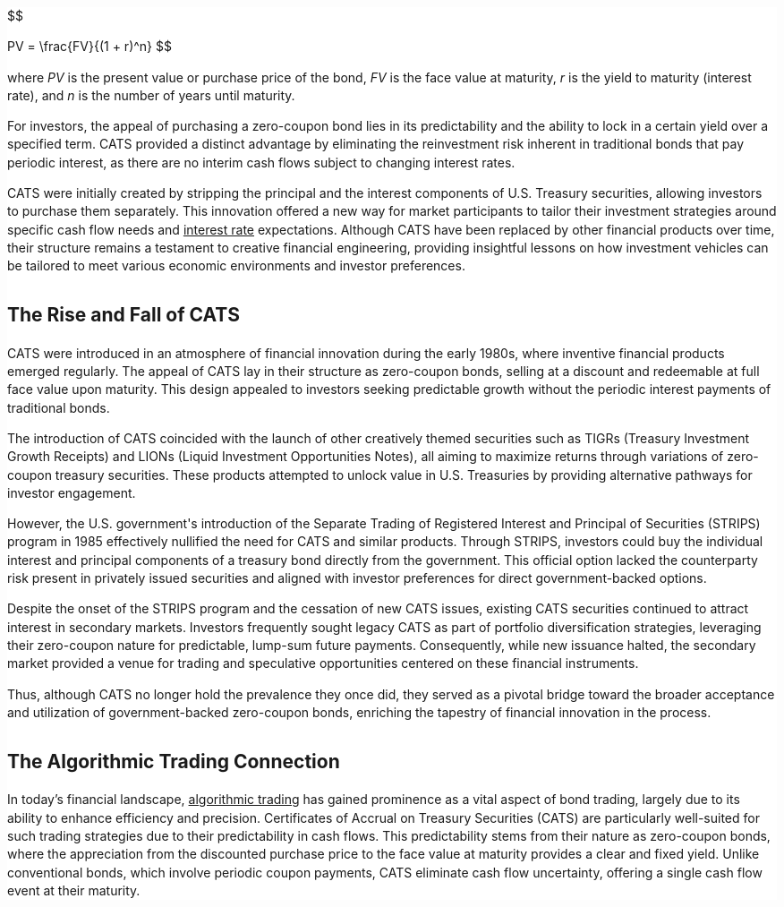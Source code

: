 $$

PV = \frac{FV}{(1 + r)^n} 
$$

where $PV$ is the present value or purchase price of the bond, $FV$ is the face value at maturity, $r$ is the yield to maturity (interest rate), and $n$ is the number of years until maturity.

For investors, the appeal of purchasing a zero-coupon bond lies in its predictability and the ability to lock in a certain yield over a specified term. CATS provided a distinct advantage by eliminating the reinvestment risk inherent in traditional bonds that pay periodic interest, as there are no interim cash flows subject to changing interest rates.

CATS were initially created by stripping the principal and the interest components of U.S. Treasury securities, allowing investors to purchase them separately. This innovation offered a new way for market participants to tailor their investment strategies around specific cash flow needs and [interest rate](/wiki/interest-rate-trading-strategies) expectations. Although CATS have been replaced by other financial products over time, their structure remains a testament to creative financial engineering, providing insightful lessons on how investment vehicles can be tailored to meet various economic environments and investor preferences.

## The Rise and Fall of CATS

CATS were introduced in an atmosphere of financial innovation during the early 1980s, where inventive financial products emerged regularly. The appeal of CATS lay in their structure as zero-coupon bonds, selling at a discount and redeemable at full face value upon maturity. This design appealed to investors seeking predictable growth without the periodic interest payments of traditional bonds.

The introduction of CATS coincided with the launch of other creatively themed securities such as TIGRs (Treasury Investment Growth Receipts) and LIONs (Liquid Investment Opportunities Notes), all aiming to maximize returns through variations of zero-coupon treasury securities. These products attempted to unlock value in U.S. Treasuries by providing alternative pathways for investor engagement.

However, the U.S. government's introduction of the Separate Trading of Registered Interest and Principal of Securities (STRIPS) program in 1985 effectively nullified the need for CATS and similar products. Through STRIPS, investors could buy the individual interest and principal components of a treasury bond directly from the government. This official option lacked the counterparty risk present in privately issued securities and aligned with investor preferences for direct government-backed options.

Despite the onset of the STRIPS program and the cessation of new CATS issues, existing CATS securities continued to attract interest in secondary markets. Investors frequently sought legacy CATS as part of portfolio diversification strategies, leveraging their zero-coupon nature for predictable, lump-sum future payments. Consequently, while new issuance halted, the secondary market provided a venue for trading and speculative opportunities centered on these financial instruments. 

Thus, although CATS no longer hold the prevalence they once did, they served as a pivotal bridge toward the broader acceptance and utilization of government-backed zero-coupon bonds, enriching the tapestry of financial innovation in the process.

## The Algorithmic Trading Connection

In today’s financial landscape, [algorithmic trading](/wiki/algorithmic-trading) has gained prominence as a vital aspect of bond trading, largely due to its ability to enhance efficiency and precision. Certificates of Accrual on Treasury Securities (CATS) are particularly well-suited for such trading strategies due to their predictability in cash flows. This predictability stems from their nature as zero-coupon bonds, where the appreciation from the discounted purchase price to the face value at maturity provides a clear and fixed yield. Unlike conventional bonds, which involve periodic coupon payments, CATS eliminate cash flow uncertainty, offering a single cash flow event at their maturity. 
